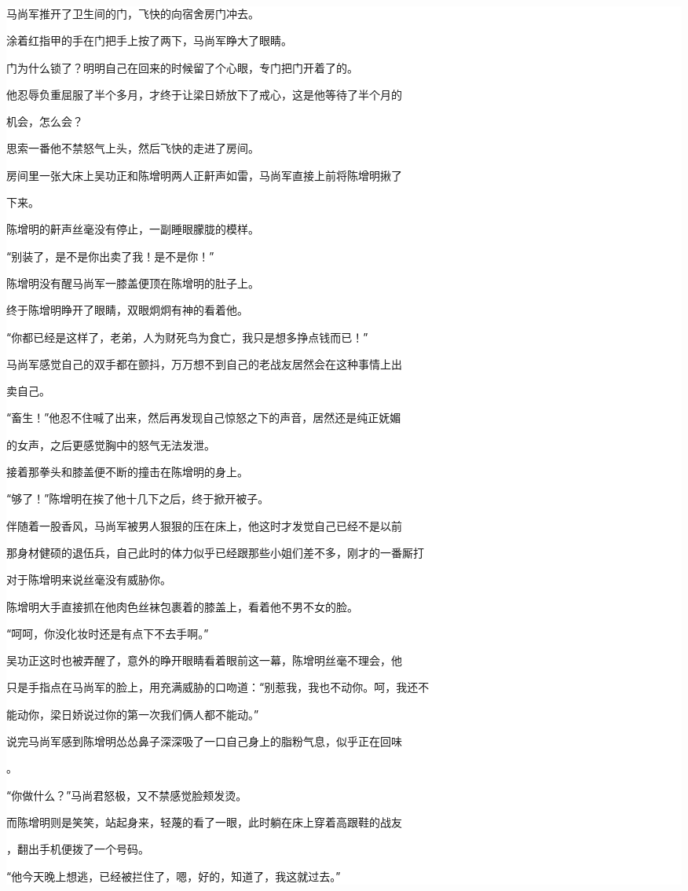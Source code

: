 马尚军推开了卫生间的门，飞快的向宿舍房门冲去。

涂着红指甲的手在门把手上按了两下，马尚军睁大了眼睛。

门为什么锁了？明明自己在回来的时候留了个心眼，专门把门开着了的。

他忍辱负重屈服了半个多月，才终于让梁日娇放下了戒心，这是他等待了半个月的

机会，怎么会？

思索一番他不禁怒气上头，然后飞快的走进了房间。

房间里一张大床上吴功正和陈增明两人正鼾声如雷，马尚军直接上前将陈增明揪了

下来。

陈增明的鼾声丝毫没有停止，一副睡眼朦胧的模样。

“别装了，是不是你出卖了我！是不是你！”

陈增明没有醒马尚军一膝盖便顶在陈增明的肚子上。

终于陈增明睁开了眼睛，双眼炯炯有神的看着他。

“你都已经是这样了，老弟，人为财死鸟为食亡，我只是想多挣点钱而已！”

马尚军感觉自己的双手都在颤抖，万万想不到自己的老战友居然会在这种事情上出

卖自己。

“畜生！”他忍不住喊了出来，然后再发现自己惊怒之下的声音，居然还是纯正妩媚

的女声，之后更感觉胸中的怒气无法发泄。

接着那拳头和膝盖便不断的撞击在陈增明的身上。

“够了！”陈增明在挨了他十几下之后，终于掀开被子。

伴随着一股香风，马尚军被男人狠狠的压在床上，他这时才发觉自己已经不是以前

那身材健硕的退伍兵，自己此时的体力似乎已经跟那些小姐们差不多，刚才的一番厮打

对于陈增明来说丝毫没有威胁你。

陈增明大手直接抓在他肉色丝袜包裹着的膝盖上，看着他不男不女的脸。

“呵呵，你没化妆时还是有点下不去手啊。”

吴功正这时也被弄醒了，意外的睁开眼睛看着眼前这一幕，陈增明丝毫不理会，他

只是手指点在马尚军的脸上，用充满威胁的口吻道：“别惹我，我也不动你。呵，我还不

能动你，梁日娇说过你的第一次我们俩人都不能动。”

说完马尚军感到陈增明怂怂鼻子深深吸了一口自己身上的脂粉气息，似乎正在回味

。

“你做什么？”马尚君怒极，又不禁感觉脸颊发烫。

而陈增明则是笑笑，站起身来，轻蔑的看了一眼，此时躺在床上穿着高跟鞋的战友

，翻出手机便拨了一个号码。

“他今天晚上想逃，已经被拦住了，嗯，好的，知道了，我这就过去。”
